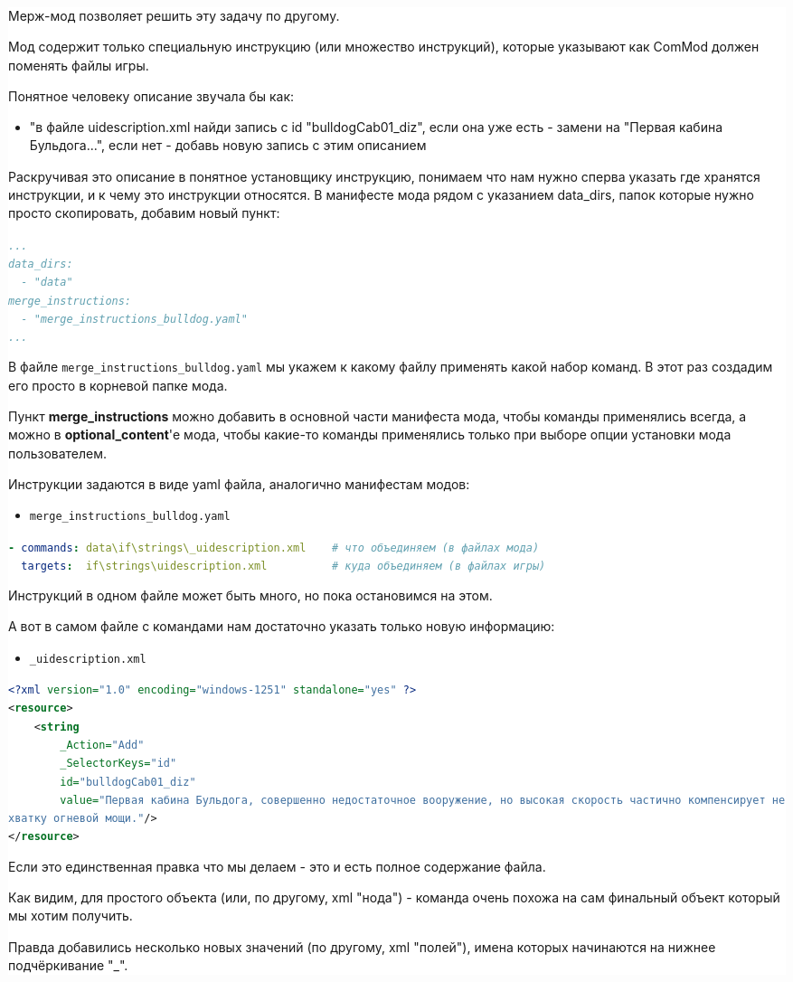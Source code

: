 Мерж-мод позволяет решить эту задачу по другому.

Мод содержит только специальную инструкцию (или множество инструкций), которые указывают как ComMod должен поменять файлы игры.

Понятное человеку описание звучала бы как:
* "в файле uidescription.xml найди запись с id "bulldogCab01_diz", если она уже есть - замени на "Первая кабина Бульдога...", если нет - добавь новую запись с этим описанием

Раскручивая это описание в понятное установщику инструкцию, понимаем что нам нужно сперва указать где хранятся инструкции, и к чему это инструкции относятся. В манифесте мода рядом с указанием data_dirs, папок которые нужно просто скопировать, добавим новый пункт:
```yaml
...
data_dirs:
  - "data"
merge_instructions:
  - "merge_instructions_bulldog.yaml"
...
```
В файле `merge_instructions_bulldog.yaml` мы укажем к какому файлу применять какой набор команд. В этот раз создадим его просто в корневой папке мода.

Пункт **merge_instructions** можно добавить в основной части манифеста мода, чтобы команды применялись всегда, а можно в **optional_content**'е мода, чтобы какие-то команды применялись только при выборе опции установки мода пользователем.


Инструкции задаются в виде yaml файла, аналогично манифестам модов:

* `merge_instructions_bulldog.yaml`
```yaml
- commands: data\if\strings\_uidescription.xml    # что объединяем (в файлах мода)
  targets:  if\strings\uidescription.xml          # куда объединяем (в файлах игры)
```
Инструкций в одном файле может быть много, но пока остановимся на этом.


А вот в самом файле с командами нам достаточно указать только новую информацию:

* `_uidescription.xml`
```xml
<?xml version="1.0" encoding="windows-1251" standalone="yes" ?>
<resource>
    <string
        _Action="Add"
        _SelectorKeys="id"
        id="bulldogCab01_diz"
        value="Первая кабина Бульдога, совершенно недостаточное вооружение, но высокая скорость частично компенсирует нехватку огневой мощи."/>
</resource>
```
Если это единственная правка что мы делаем - это и есть полное содержание файла.

Как видим, для простого объекта (или, по другому, xml "нода") - команда очень похожа на сам финальный объект который мы хотим получить.

Правда добавились несколько новых значений (по другому, xml "полей"), имена которых начинаются на нижнее подчёркивание "_".
